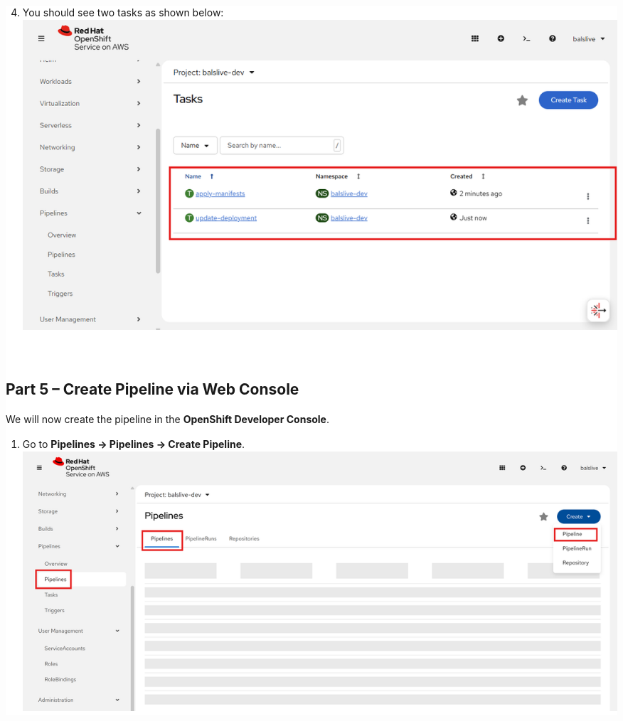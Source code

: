 4. You should see two tasks as shown below:
![Screenshot: tasks](./images/tasks.png)

</br>

## Part 5 – Create Pipeline via Web Console

We will now create the pipeline in the **OpenShift Developer Console**.

1. Go to **Pipelines → Pipelines → Create Pipeline**.
![Screenshot: create-pipeline](./images/create-pipeline.png)
